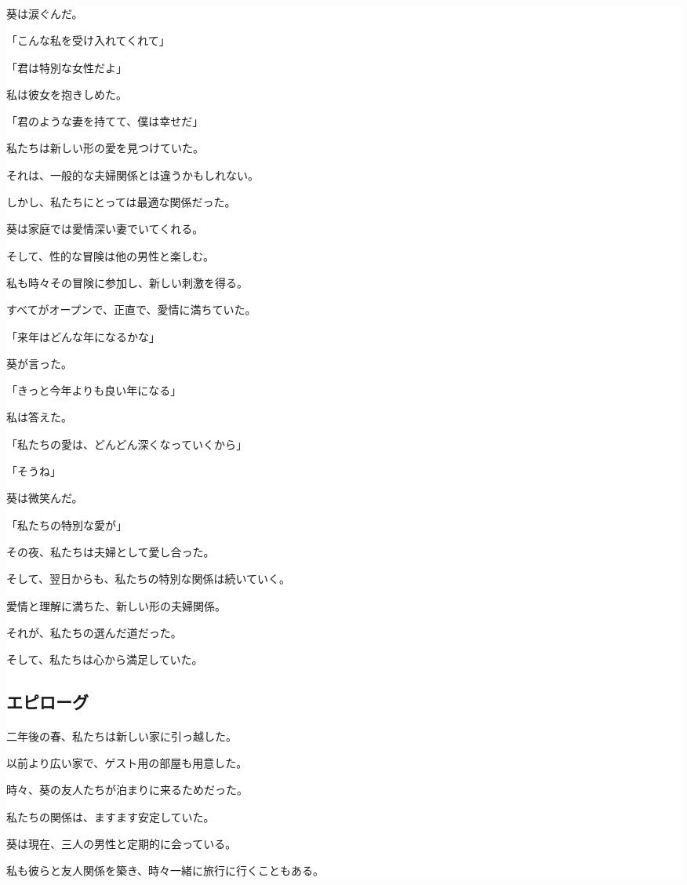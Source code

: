 葵は涙ぐんだ。

「こんな私を受け入れてくれて」

「君は特別な女性だよ」

私は彼女を抱きしめた。

「君のような妻を持てて、僕は幸せだ」

私たちは新しい形の愛を見つけていた。

それは、一般的な夫婦関係とは違うかもしれない。

しかし、私たちにとっては最適な関係だった。

葵は家庭では愛情深い妻でいてくれる。

そして、性的な冒険は他の男性と楽しむ。

私も時々その冒険に参加し、新しい刺激を得る。

すべてがオープンで、正直で、愛情に満ちていた。

「来年はどんな年になるかな」

葵が言った。

「きっと今年よりも良い年になる」

私は答えた。

「私たちの愛は、どんどん深くなっていくから」

「そうね」

葵は微笑んだ。

「私たちの特別な愛が」

その夜、私たちは夫婦として愛し合った。

そして、翌日からも、私たちの特別な関係は続いていく。

愛情と理解に満ちた、新しい形の夫婦関係。

それが、私たちの選んだ道だった。

そして、私たちは心から満足していた。

## エピローグ

二年後の春、私たちは新しい家に引っ越した。

以前より広い家で、ゲスト用の部屋も用意した。

時々、葵の友人たちが泊まりに来るためだった。

私たちの関係は、ますます安定していた。

葵は現在、三人の男性と定期的に会っている。

私も彼らと友人関係を築き、時々一緒に旅行に行くこともある。
